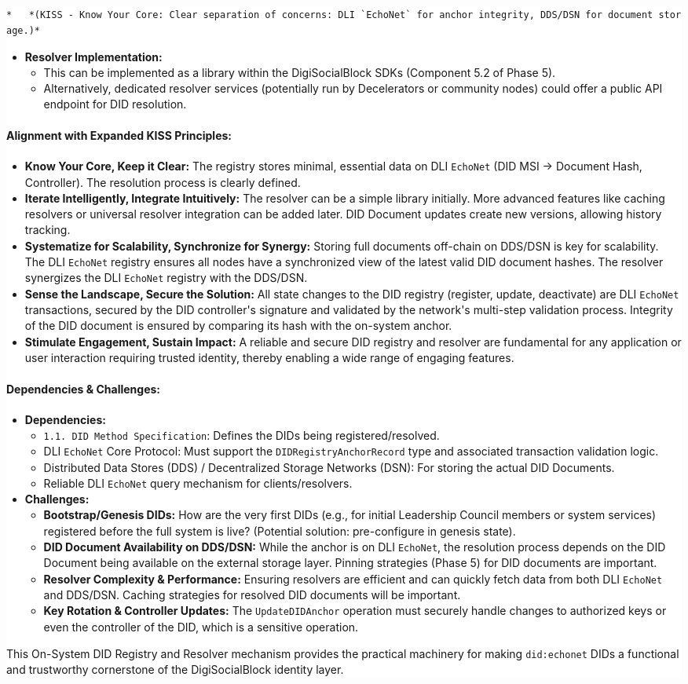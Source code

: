     *   *(KISS - Know Your Core: Clear separation of concerns: DLI `EchoNet` for anchor integrity, DDS/DSN for document storage.)*

*   **Resolver Implementation:**
    *   This can be implemented as a library within the DigiSocialBlock SDKs (Component 5.2 of Phase 5).
    *   Alternatively, dedicated resolver services (potentially run by Decelerators or community nodes) could offer a public API endpoint for DID resolution.

#### Alignment with Expanded KISS Principles:

*   **Know Your Core, Keep it Clear:** The registry stores minimal, essential data on DLI `EchoNet` (DID MSI -> Document Hash, Controller). The resolution process is clearly defined.
*   **Iterate Intelligently, Integrate Intuitively:** The resolver can be a simple library initially. More advanced features like caching resolvers or universal resolver integration can be added later. DID Document updates create new versions, allowing history tracking.
*   **Systematize for Scalability, Synchronize for Synergy:** Storing full documents off-chain on DDS/DSN is key for scalability. The DLI `EchoNet` registry ensures all nodes have a synchronized view of the latest valid DID document hashes. The resolver synergizes the DLI `EchoNet` registry with the DDS/DSN.
*   **Sense the Landscape, Secure the Solution:** All state changes to the DID registry (register, update, deactivate) are DLI `EchoNet` transactions, secured by the DID controller's signature and validated by the network's multi-step validation process. Integrity of the DID document is ensured by comparing its hash with the on-system anchor.
*   **Stimulate Engagement, Sustain Impact:** A reliable and secure DID registry and resolver are fundamental for any application or user interaction requiring trusted identity, thereby enabling a wide range of engaging features.

#### Dependencies & Challenges:

*   **Dependencies:**
    *   `1.1. DID Method Specification`: Defines the DIDs being registered/resolved.
    *   DLI `EchoNet` Core Protocol: Must support the `DIDRegistryAnchorRecord` type and associated transaction validation logic.
    *   Distributed Data Stores (DDS) / Decentralized Storage Networks (DSN): For storing the actual DID Documents.
    *   Reliable DLI `EchoNet` query mechanism for clients/resolvers.
*   **Challenges:**
    *   **Bootstrap/Genesis DIDs:** How are the very first DIDs (e.g., for initial Leadership Council members or system services) registered before the full system is live? (Potential solution: pre-configure in genesis state).
    *   **DID Document Availability on DDS/DSN:** While the anchor is on DLI `EchoNet`, the resolution process depends on the DID Document being available on the external storage layer. Pinning strategies (Phase 5) for DID documents are important.
    *   **Resolver Complexity & Performance:** Ensuring resolvers are efficient and can quickly fetch data from both DLI `EchoNet` and DDS/DSN. Caching strategies for resolved DID documents will be important.
    *   **Key Rotation & Controller Updates:** The `UpdateDIDAnchor` operation must securely handle changes to authorized keys or even the controller of the DID, which is a sensitive operation.

This On-System DID Registry and Resolver mechanism provides the practical machinery for making `did:echonet` DIDs a functional and trustworthy cornerstone of the DigiSocialBlock identity layer.
